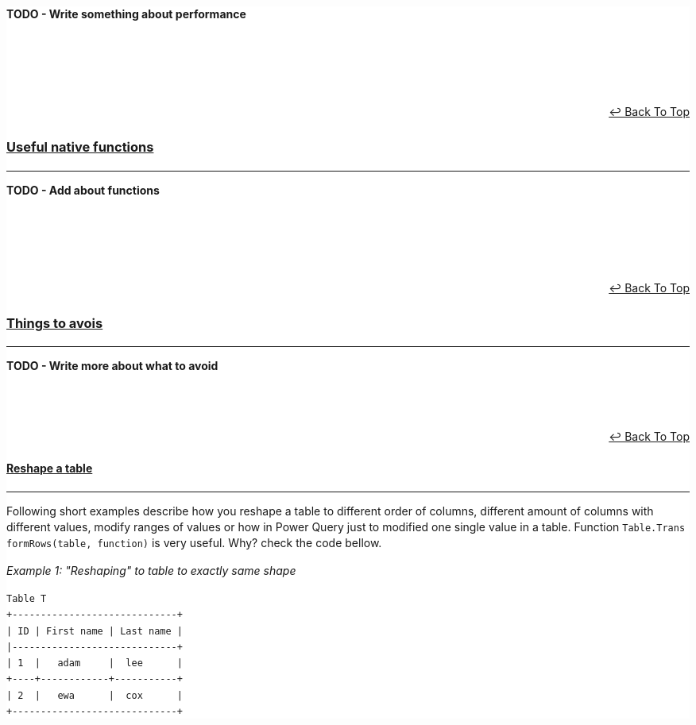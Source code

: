 __TODO - Write something about performance__


```



```

<br><p align=right><a id="useful-native-functions-in-m" align=right href="#table-of-content">↩ Back To Top</a></p>

### [Useful native functions]()
---

__TODO - Add about functions__


```



```


<br><p align=right><a id="things-to-avoid-in-m" align=right href="#table-of-content">↩ Back To Top</a></p>

### [Things to avois]()
---

__TODO - Write more about what to avoid__


```



```


<p align=right><a id="reshape-a-table-in-m" align=right href="#table-of-content">↩ Back To Top</a></p>

#### [Reshape a table]()
---

Following short examples describe how you reshape a table to different order of columns, different amount of columns with different values, modify ranges of values or how in Power Query just to  modified one single value in a table. Function `Table.TransformRows(table, function)` is very useful. Why? check the code bellow.

_<a id="reshape-example-1-table.transformRows-in-m">Example 1</a>: "Reshaping" to table to exactly same shape_
```
Table T
+-----------------------------+
| ID | First name | Last name |
|-----------------------------+
| 1  |   adam     |  lee      |
+----+------------+-----------+
| 2  |   ewa      |  cox      |
+-----------------------------+
```
